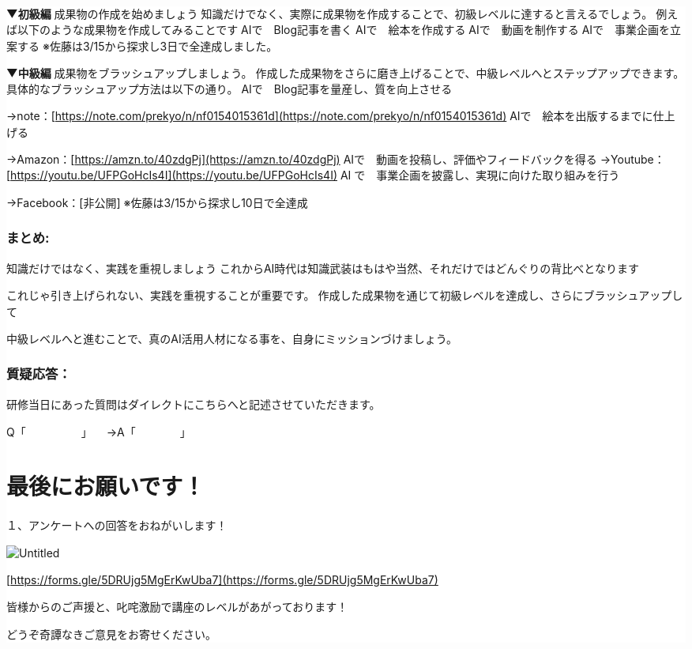 **▼初級編**
成果物の作成を始めましょう
知識だけでなく、実際に成果物を作成することで、初級レベルに達すると言えるでしょう。
例えば以下のような成果物を作成してみることです
AIで　Blog記事を書く
AIで　絵本を作成する
AIで　動画を制作する
AIで　事業企画を立案する
※佐藤は3/15から探求し3日で全達成しました。

**▼中級編**
成果物をブラッシュアップしましょう。
作成した成果物をさらに磨き上げることで、中級レベルへとステップアップできます。
具体的なブラッシュアップ方法は以下の通り。
AIで　Blog記事を量産し、質を向上させる

→note：[https://note.com/prekyo/n/nf0154015361d](https://note.com/prekyo/n/nf0154015361d)
AIで　絵本を出版するまでに仕上げる

→Amazon：[https://amzn.to/40zdgPj](https://amzn.to/40zdgPj)
AIで　動画を投稿し、評価やフィードバックを得る
→Youtube：[https://youtu.be/UFPGoHcIs4I](https://youtu.be/UFPGoHcIs4I)
AI で　事業企画を披露し、実現に向けた取り組みを行う

→Facebook：[非公開]
※佐藤は3/15から探求し10日で全達成

### まとめ:

知識だけではなく、実践を重視しましょう
これからAI時代は知識武装はもはや当然、それだけではどんぐりの背比べとなります

これじゃ引き上げられない、実践を重視することが重要です。
作成した成果物を通じて初級レベルを達成し、さらにブラッシュアップして

中級レベルへと進むことで、真のAI活用人材になる事を、自身にミッションづけましょう。

### 質疑応答：

研修当日にあった質問はダイレクトにこちらへと記述させていただきます。

Q「　　　　　」
　→A「　　　　」

# 最後にお願いです！

１、アンケートへの回答をおねがいします！

![Untitled](%5BJT%E6%A7%98%E7%B4%8D%E5%93%81%5D%20%E6%AC%A1%E4%B8%96%E4%BB%A3%EF%BC%A5%E3%83%A9%E3%83%BC%E3%83%8B%E3%83%B3%E3%82%AF%E3%82%99%E5%8B%95%E7%94%BB%E7%94%9F%E6%88%90%E8%A1%93%E8%AC%9B%E5%BA%A7%2067808fc2ac5e4c1bad4cad11898977b8/Untitled%201.png)

[https://forms.gle/5DRUjg5MgErKwUba7](https://forms.gle/5DRUjg5MgErKwUba7)

皆様からのご声援と、叱咤激励で講座のレベルがあがっております！

どうぞ奇譚なきご意見をお寄せください。
